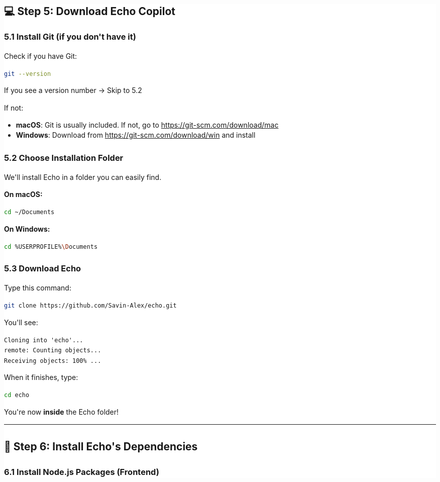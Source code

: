 ## 💻 Step 5: Download Echo Copilot

### 5.1 Install Git (if you don't have it)

Check if you have Git:
```bash
git --version
```

If you see a version number → Skip to 5.2

If not:
- **macOS**: Git is usually included. If not, go to https://git-scm.com/download/mac
- **Windows**: Download from https://git-scm.com/download/win and install

### 5.2 Choose Installation Folder

We'll install Echo in a folder you can easily find.

**On macOS:**
```bash
cd ~/Documents
```

**On Windows:**
```bash
cd %USERPROFILE%\Documents
```

### 5.3 Download Echo

Type this command:
```bash
git clone https://github.com/Savin-Alex/echo.git
```

You'll see:
```
Cloning into 'echo'...
remote: Counting objects...
Receiving objects: 100% ...
```

When it finishes, type:
```bash
cd echo
```

You're now **inside** the Echo folder!

---

## 🔧 Step 6: Install Echo's Dependencies

### 6.1 Install Node.js Packages (Frontend)
